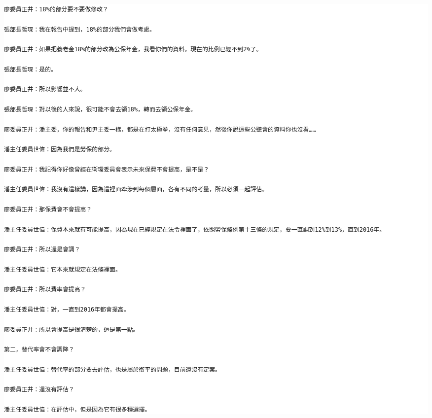     廖委員正井：18%的部分要不要做修改？

    張部長哲琛：我在報告中提到，18%的部分我們會做考慮。

    廖委員正井：如果把養老金18%的部分改為公保年金，我看你們的資料，現在的比例已經不到2%了。

    張部長哲琛：是的。

    廖委員正井：所以影響並不大。

    張部長哲琛：對以後的人來說，很可能不會去領18%，轉而去領公保年金。

    廖委員正井：潘主委，你的報告和尹主委一樣，都是在打太極拳，沒有任何意見，然後你說這些公聽會的資料你也沒看……

    潘主任委員世偉：因為我們是勞保的部分。

    廖委員正井：我記得你好像曾經在衛環委員會表示未來保費不會提高，是不是？

    潘主任委員世偉：我沒有這樣講，因為這裡面牽涉到每個層面，各有不同的考量，所以必須一起評估。

    廖委員正井：那保費會不會提高？

    潘主任委員世偉：保費本來就有可能提高，因為現在已經規定在法令裡面了，依照勞保條例第十三條的規定，要一直調到12%到13%，直到2016年。

    廖委員正井：所以還是會調？

    潘主任委員世偉：它本來就規定在法條裡面。

    廖委員正井：所以費率會提高？

    潘主任委員世偉：對，一直到2016年都會提高。

    廖委員正井：所以會提高是很清楚的，這是第一點。

    第二，替代率會不會調降？

    潘主任委員世偉：替代率的部分要去評估，也是屬於衡平的問題，目前還沒有定案。

    廖委員正井：還沒有評估？

    潘主任委員世偉：在評估中，但是因為它有很多種選擇。

